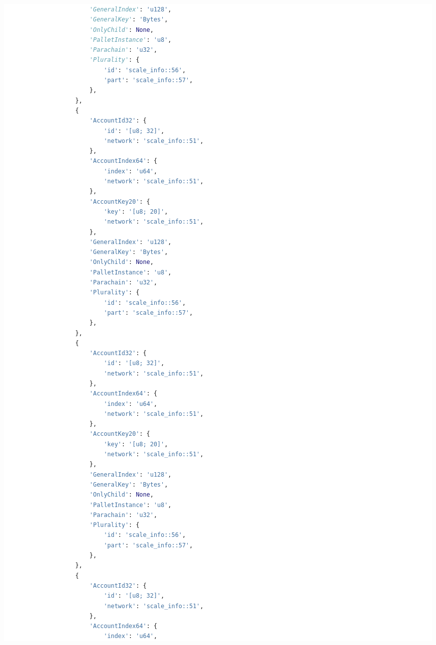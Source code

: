 ```python
                        'GeneralIndex': 'u128',
                        'GeneralKey': 'Bytes',
                        'OnlyChild': None,
                        'PalletInstance': 'u8',
                        'Parachain': 'u32',
                        'Plurality': {
                            'id': 'scale_info::56',
                            'part': 'scale_info::57',
                        },
                    },
                    {
                        'AccountId32': {
                            'id': '[u8; 32]',
                            'network': 'scale_info::51',
                        },
                        'AccountIndex64': {
                            'index': 'u64',
                            'network': 'scale_info::51',
                        },
                        'AccountKey20': {
                            'key': '[u8; 20]',
                            'network': 'scale_info::51',
                        },
                        'GeneralIndex': 'u128',
                        'GeneralKey': 'Bytes',
                        'OnlyChild': None,
                        'PalletInstance': 'u8',
                        'Parachain': 'u32',
                        'Plurality': {
                            'id': 'scale_info::56',
                            'part': 'scale_info::57',
                        },
                    },
                    {
                        'AccountId32': {
                            'id': '[u8; 32]',
                            'network': 'scale_info::51',
                        },
                        'AccountIndex64': {
                            'index': 'u64',
                            'network': 'scale_info::51',
                        },
                        'AccountKey20': {
                            'key': '[u8; 20]',
                            'network': 'scale_info::51',
                        },
                        'GeneralIndex': 'u128',
                        'GeneralKey': 'Bytes',
                        'OnlyChild': None,
                        'PalletInstance': 'u8',
                        'Parachain': 'u32',
                        'Plurality': {
                            'id': 'scale_info::56',
                            'part': 'scale_info::57',
                        },
                    },
                    {
                        'AccountId32': {
                            'id': '[u8; 32]',
                            'network': 'scale_info::51',
                        },
                        'AccountIndex64': {
                            'index': 'u64',
```